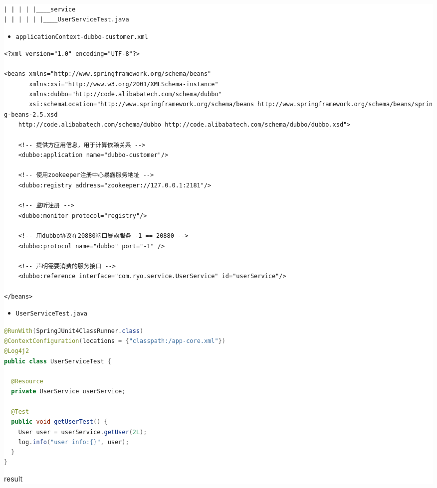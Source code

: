 ```
| | | | |____service
| | | | | |____UserServiceTest.java
```

- ```applicationContext-dubbo-customer.xml```

```
<?xml version="1.0" encoding="UTF-8"?>

<beans xmlns="http://www.springframework.org/schema/beans"
       xmlns:xsi="http://www.w3.org/2001/XMLSchema-instance"
       xmlns:dubbo="http://code.alibabatech.com/schema/dubbo"
       xsi:schemaLocation="http://www.springframework.org/schema/beans http://www.springframework.org/schema/beans/spring-beans-2.5.xsd
    http://code.alibabatech.com/schema/dubbo http://code.alibabatech.com/schema/dubbo/dubbo.xsd">

    <!-- 提供方应用信息，用于计算依赖关系 -->
    <dubbo:application name="dubbo-customer"/>

    <!-- 使用zookeeper注册中心暴露服务地址 -->
    <dubbo:registry address="zookeeper://127.0.0.1:2181"/>

    <!-- 监听注册 -->
    <dubbo:monitor protocol="registry"/>

    <!-- 用dubbo协议在20880端口暴露服务 -1 == 20880 -->
    <dubbo:protocol name="dubbo" port="-1" />

    <!-- 声明需要消费的服务接口 -->
    <dubbo:reference interface="com.ryo.service.UserService" id="userService"/>

</beans>
```

- ```UserServiceTest.java```

```java
@RunWith(SpringJUnit4ClassRunner.class)
@ContextConfiguration(locations = {"classpath:/app-core.xml"})
@Log4j2
public class UserServiceTest {

  @Resource
  private UserService userService;

  @Test
  public void getUserTest() {
    User user = userService.getUser(2L);
    log.info("user info:{}", user);
  }
}
```

result
